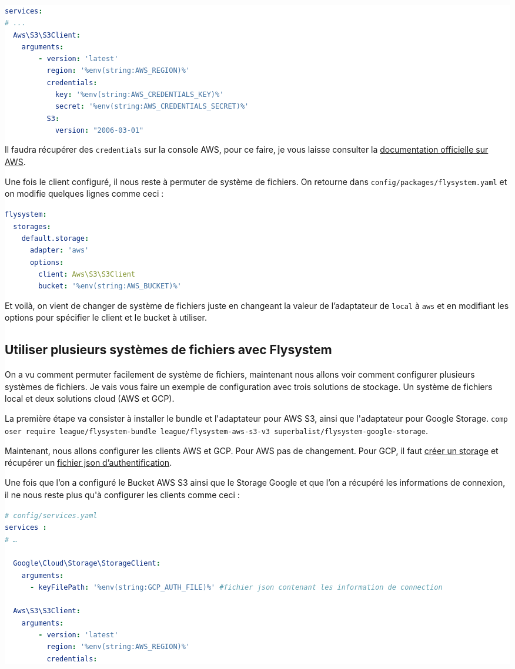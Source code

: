 ```yaml
services:
# ...
  Aws\S3\S3Client:
    arguments:
        - version: 'latest'
          region: '%env(string:AWS_REGION)%'
          credentials:
            key: '%env(string:AWS_CREDENTIALS_KEY)%'
            secret: '%env(string:AWS_CREDENTIALS_SECRET)%'
          S3:
            version: "2006-03-01"
```

Il faudra récupérer des `credentials` sur la console AWS, pour ce faire, je vous laisse consulter la [documentation officielle sur AWS](https://docs.aws.amazon.com/fr_fr/cli/latest/userguide/cli-chap-configure.html).

Une fois le client configuré, il nous reste à permuter de système de fichiers. On retourne dans `config/packages/flysystem.yaml` et on modifie quelques lignes comme ceci :

```yaml
flysystem:
  storages:
    default.storage:
      adapter: 'aws'
      options:
        client: Aws\S3\S3Client
        bucket: '%env(string:AWS_BUCKET)%'
```

Et voilà, on vient de changer de système de fichiers juste en changeant la valeur de l’adaptateur de `local` à `aws` et en modifiant les options pour spécifier le client et le bucket à utiliser.


##  Utiliser plusieurs systèmes de fichiers avec Flysystem

On a vu comment permuter facilement de système de fichiers, maintenant nous allons voir comment configurer plusieurs systèmes de fichiers. Je vais vous faire un exemple de configuration avec trois solutions de stockage. Un système de fichiers local et deux solutions cloud (AWS et GCP).

La première étape va consister à installer le bundle et l'adaptateur pour AWS S3, ainsi que l'adaptateur pour Google Storage. `composer require league/flysystem-bundle league/flysystem-aws-s3-v3 superbalist/flysystem-google-storage`.

Maintenant, nous allons configurer les clients AWS et GCP. Pour AWS pas de changement.
Pour GCP, il faut [créer un storage](https://cloud.google.com/storage/docs/creating-buckets?hl=fr) et récupérer un [fichier json d’authentification](https://cloud.google.com/video-intelligence/docs/common/auth?hl=fr#set_up_a_service_account).

Une fois que l’on a configuré le Bucket AWS S3 ainsi que le Storage Google et que l’on a récupéré les informations de connexion, il ne nous reste plus qu'à configurer les clients comme ceci :

```yaml
# config/services.yaml
services :
# …

  Google\Cloud\Storage\StorageClient:
    arguments:
      - keyFilePath: '%env(string:GCP_AUTH_FILE)%' #fichier json contenant les information de connection

  Aws\S3\S3Client:
    arguments:
        - version: 'latest'
          region: '%env(string:AWS_REGION)%'
          credentials:
```
